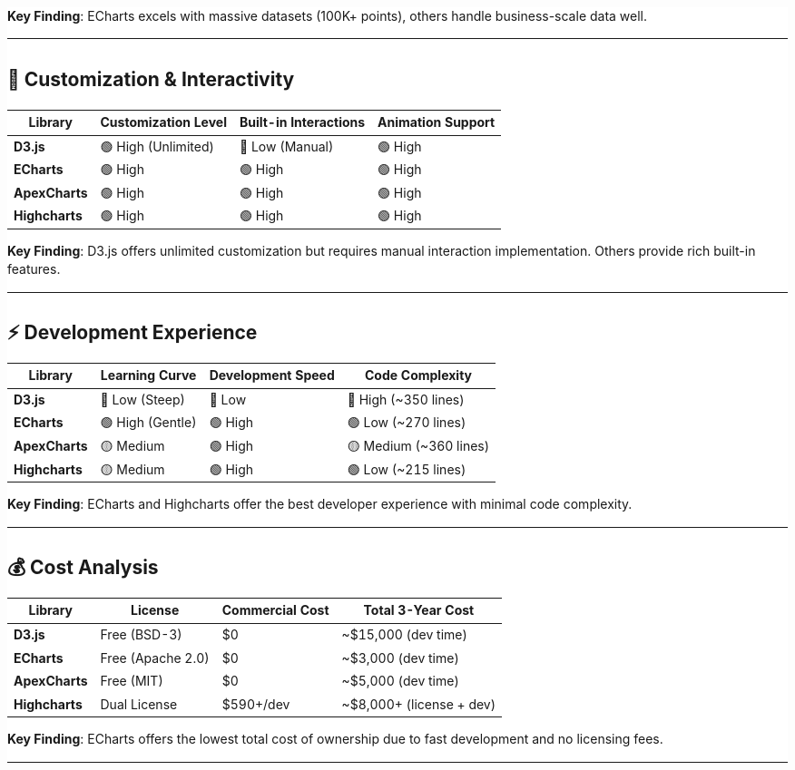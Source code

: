 **Key Finding**: ECharts excels with massive datasets (100K+ points), others handle business-scale data well.

---

## 🎨 Customization & Interactivity

| Library | Customization Level | Built-in Interactions | Animation Support |
|---------|-------------------|---------------------|------------------|
| **D3.js** | 🟢 High (Unlimited) | 🔴 Low (Manual) | 🟢 High |
| **ECharts** | 🟢 High | 🟢 High | 🟢 High |
| **ApexCharts** | 🟢 High | 🟢 High | 🟢 High |
| **Highcharts** | 🟢 High | 🟢 High | 🟢 High |

**Key Finding**: D3.js offers unlimited customization but requires manual interaction implementation. Others provide rich built-in features.

---

## ⚡ Development Experience

| Library | Learning Curve | Development Speed | Code Complexity |
|---------|---------------|------------------|----------------|
| **D3.js** | 🔴 Low (Steep) | 🔴 Low | 🔴 High (~350 lines) |
| **ECharts** | 🟢 High (Gentle) | 🟢 High | 🟢 Low (~270 lines) |
| **ApexCharts** | 🟡 Medium | 🟢 High | 🟡 Medium (~360 lines) |
| **Highcharts** | 🟡 Medium | 🟢 High | 🟢 Low (~215 lines) |

**Key Finding**: ECharts and Highcharts offer the best developer experience with minimal code complexity.

---

## 💰 Cost Analysis

| Library | License | Commercial Cost | Total 3-Year Cost |
|---------|---------|----------------|------------------|
| **D3.js** | Free (BSD-3) | $0 | ~$15,000 (dev time) |
| **ECharts** | Free (Apache 2.0) | $0 | ~$3,000 (dev time) |
| **ApexCharts** | Free (MIT) | $0 | ~$5,000 (dev time) |
| **Highcharts** | Dual License | $590+/dev | ~$8,000+ (license + dev) |

**Key Finding**: ECharts offers the lowest total cost of ownership due to fast development and no licensing fees.

---